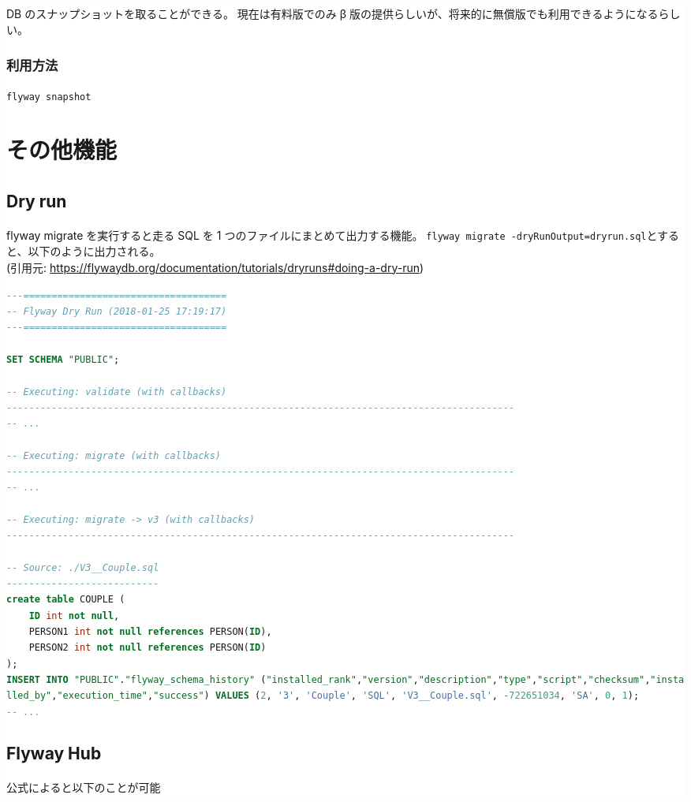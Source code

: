 DB のスナップショットを取ることができる。
現在は有料版でのみ β 版の提供らしいが、将来的に無償版でも利用できるようになるらしい。

### 利用方法

```
flyway snapshot
```

# その他機能

## Dry run

flyway migrate を実行すると走る SQL を 1 つのファイルにまとめて出力する機能。
`flyway migrate -dryRunOutput=dryrun.sql`とすると、以下のように出力される。  
(引用元: https://flywaydb.org/documentation/tutorials/dryruns#doing-a-dry-run)

```sql
---====================================
-- Flyway Dry Run (2018-01-25 17:19:17)
---====================================

SET SCHEMA "PUBLIC";

-- Executing: validate (with callbacks)
------------------------------------------------------------------------------------------
-- ...

-- Executing: migrate (with callbacks)
------------------------------------------------------------------------------------------
-- ...

-- Executing: migrate -> v3 (with callbacks)
------------------------------------------------------------------------------------------

-- Source: ./V3__Couple.sql
---------------------------
create table COUPLE (
    ID int not null,
    PERSON1 int not null references PERSON(ID),
    PERSON2 int not null references PERSON(ID)
);
INSERT INTO "PUBLIC"."flyway_schema_history" ("installed_rank","version","description","type","script","checksum","installed_by","execution_time","success") VALUES (2, '3', 'Couple', 'SQL', 'V3__Couple.sql', -722651034, 'SA', 0, 1);
-- ...
```

## Flyway Hub

公式によると以下のことが可能
